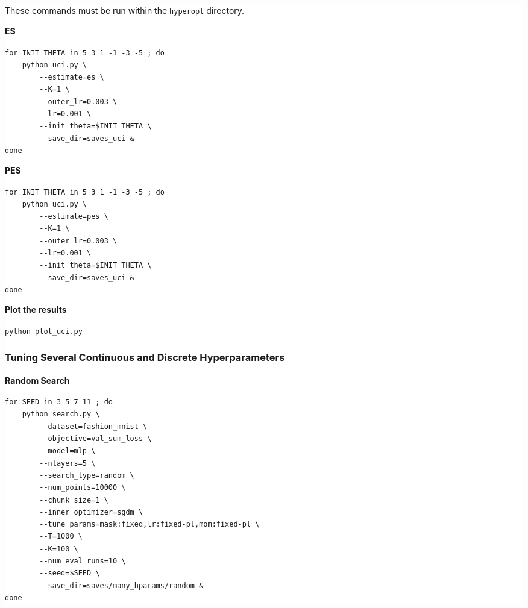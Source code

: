 These commands must be run within the `hyperopt` directory.

**ES**
```
for INIT_THETA in 5 3 1 -1 -3 -5 ; do
    python uci.py \
        --estimate=es \
        --K=1 \
        --outer_lr=0.003 \
        --lr=0.001 \
        --init_theta=$INIT_THETA \
        --save_dir=saves_uci &
done
```

**PES**
```
for INIT_THETA in 5 3 1 -1 -3 -5 ; do
    python uci.py \
        --estimate=pes \
        --K=1 \
        --outer_lr=0.003 \
        --lr=0.001 \
        --init_theta=$INIT_THETA \
        --save_dir=saves_uci &
done
```

**Plot the results**
```
python plot_uci.py
```


### Tuning Several Continuous and Discrete Hyperparameters

**Random Search**
```
for SEED in 3 5 7 11 ; do
    python search.py \
        --dataset=fashion_mnist \
        --objective=val_sum_loss \
        --model=mlp \
        --nlayers=5 \
        --search_type=random \
        --num_points=10000 \
        --chunk_size=1 \
        --inner_optimizer=sgdm \
        --tune_params=mask:fixed,lr:fixed-pl,mom:fixed-pl \
        --T=1000 \
        --K=100 \
        --num_eval_runs=10 \
        --seed=$SEED \
        --save_dir=saves/many_hparams/random &
done
```
